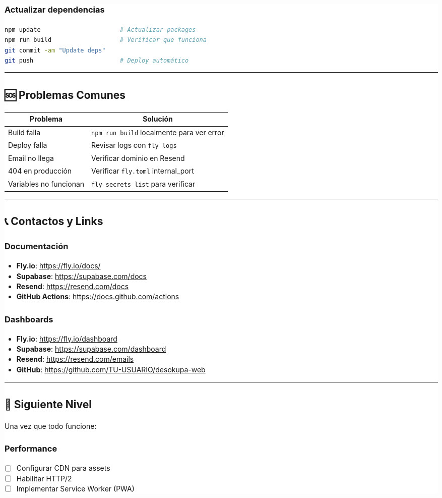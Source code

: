 ### Actualizar dependencias
```bash
npm update                      # Actualizar packages
npm run build                   # Verificar que funciona
git commit -am "Update deps"
git push                        # Deploy automático
```

---

## 🆘 Problemas Comunes

| Problema | Solución |
|----------|----------|
| Build falla | `npm run build` localmente para ver error |
| Deploy falla | Revisar logs con `fly logs` |
| Email no llega | Verificar dominio en Resend |
| 404 en producción | Verificar `fly.toml` internal_port |
| Variables no funcionan | `fly secrets list` para verificar |

---

## 📞 Contactos y Links

### Documentación
- **Fly.io**: https://fly.io/docs/
- **Supabase**: https://supabase.com/docs
- **Resend**: https://resend.com/docs
- **GitHub Actions**: https://docs.github.com/actions

### Dashboards
- **Fly.io**: https://fly.io/dashboard
- **Supabase**: https://supabase.com/dashboard
- **Resend**: https://resend.com/emails
- **GitHub**: https://github.com/TU-USUARIO/desokupa-web

---

## 🎉 Siguiente Nivel

Una vez que todo funcione:

### Performance
- [ ] Configurar CDN para assets
- [ ] Habilitar HTTP/2
- [ ] Implementar Service Worker (PWA)
